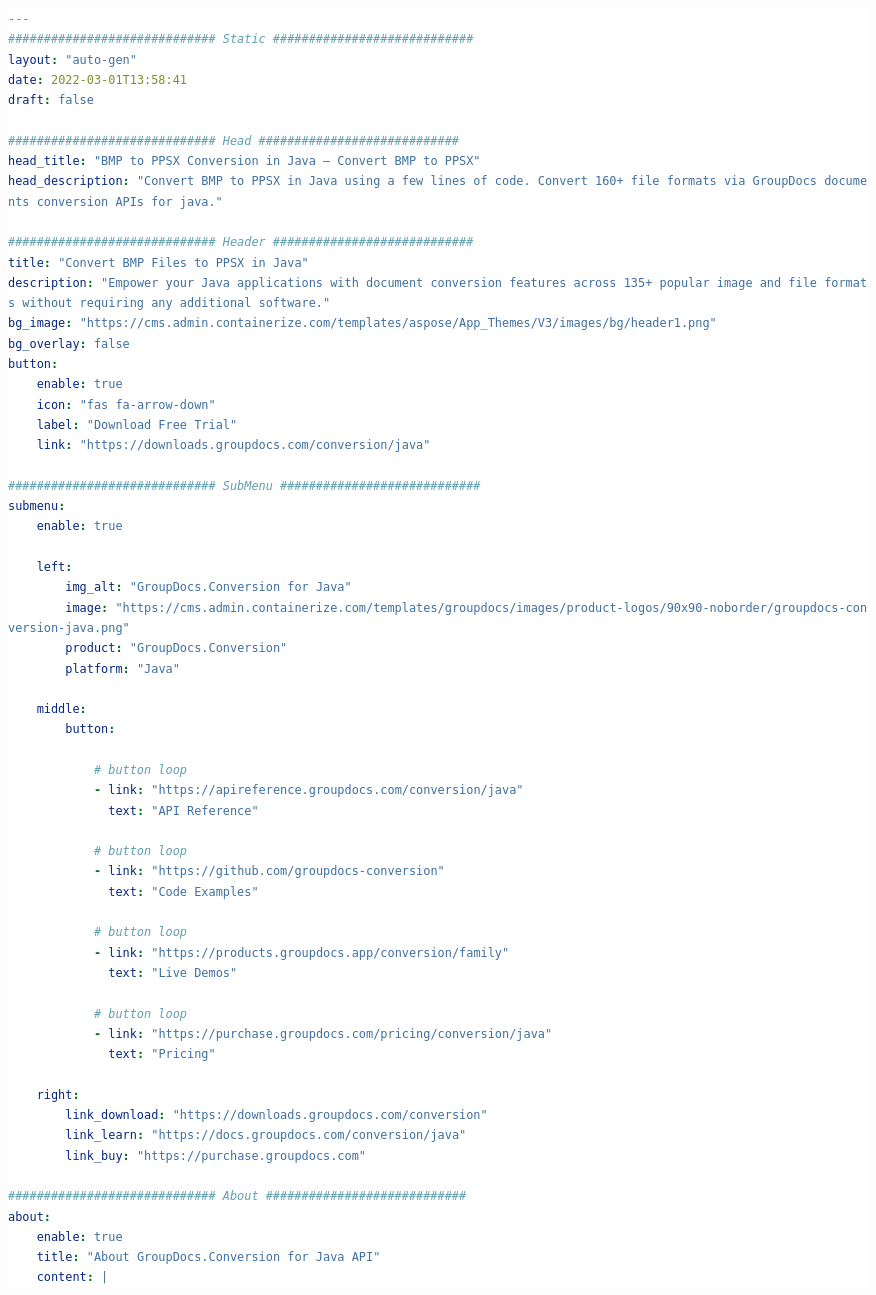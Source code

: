 ```yaml
---
############################# Static ############################
layout: "auto-gen"
date: 2022-03-01T13:58:41
draft: false

############################# Head ############################
head_title: "BMP to PPSX Conversion in Java – Convert BMP to PPSX"
head_description: "Convert BMP to PPSX in Java using a few lines of code. Convert 160+ file formats via GroupDocs documents conversion APIs for java."

############################# Header ############################
title: "Convert BMP Files to PPSX in Java"
description: "Empower your Java applications with document conversion features across 135+ popular image and file formats without requiring any additional software."
bg_image: "https://cms.admin.containerize.com/templates/aspose/App_Themes/V3/images/bg/header1.png"
bg_overlay: false
button:
    enable: true
    icon: "fas fa-arrow-down"
    label: "Download Free Trial"
    link: "https://downloads.groupdocs.com/conversion/java"

############################# SubMenu ############################
submenu:
    enable: true

    left:
        img_alt: "GroupDocs.Conversion for Java"
        image: "https://cms.admin.containerize.com/templates/groupdocs/images/product-logos/90x90-noborder/groupdocs-conversion-java.png"
        product: "GroupDocs.Conversion"
        platform: "Java"

    middle:
        button:

            # button loop
            - link: "https://apireference.groupdocs.com/conversion/java"
              text: "API Reference"

            # button loop
            - link: "https://github.com/groupdocs-conversion"
              text: "Code Examples"

            # button loop
            - link: "https://products.groupdocs.app/conversion/family"
              text: "Live Demos"

            # button loop
            - link: "https://purchase.groupdocs.com/pricing/conversion/java"
              text: "Pricing"

    right:
        link_download: "https://downloads.groupdocs.com/conversion"
        link_learn: "https://docs.groupdocs.com/conversion/java"
        link_buy: "https://purchase.groupdocs.com"

############################# About ############################
about:
    enable: true
    title: "About GroupDocs.Conversion for Java API"
    content: |
```